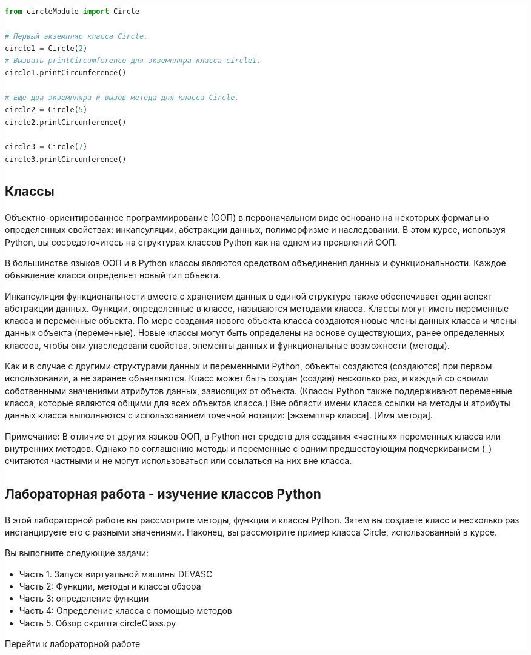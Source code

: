 ```python
from circleModule import Circle
 
# Первый экземпляр класса Circle.
circle1 = Circle(2)
# Вызвать printCircumference для экземпляра класса circle1.
circle1.printCircumference()

# Еще два экземпляра и вызов метода для класса Circle.
circle2 = Circle(5)
circle2.printCircumference()

circle3 = Circle(7)
circle3.printCircumference()
```

## Классы

Объектно-ориентированное программирование (ООП) в первоначальном виде основано на некоторых формально определенных свойствах: инкапсуляции, абстракции данных, полиморфизме и наследовании. В этом курсе, используя Python, вы сосредоточитесь на структурах классов Python как на одном из проявлений ООП.

В большинстве языков ООП и в Python классы являются средством объединения данных и функциональности. Каждое объявление класса определяет новый тип объекта.

Инкапсуляция функциональности вместе с хранением данных в единой структуре также обеспечивает один аспект абстракции данных. Функции, определенные в классе, называются методами класса. Классы могут иметь переменные класса и переменные объекта. По мере создания нового объекта класса создаются новые члены данных класса и члены данных объекта (переменные). Новые классы могут быть определены на основе существующих, ранее определенных классов, чтобы они унаследовали свойства, элементы данных и функциональные возможности (методы).

Как и в случае с другими структурами данных и переменными Python, объекты создаются (создаются) при первом использовании, а не заранее объявляются. Класс может быть создан (создан) несколько раз, и каждый со своими собственными значениями атрибутов данных, зависящих от объекта. (Классы Python также поддерживают переменные класса, которые являются общими для всех объектов класса.) Вне области имени класса ссылки на методы и атрибуты данных класса выполняются с использованием точечной нотации: [экземпляр класса]. [Имя метода].

Примечание: В отличие от других языков ООП, в Python нет средств для создания «частных» переменных класса или внутренних методов. Однако по соглашению методы и переменные с одним предшествующим подчеркиванием (_) считаются частными и не могут использоваться или ссылаться на них вне класса.


## Лабораторная работа - изучение классов Python

В этой лабораторной работе вы рассмотрите методы, функции и классы Python. Затем вы создаете класс и несколько раз инстанцируете его с разными значениями. Наконец, вы рассмотрите пример класса Circle, использованный в курсе.

Вы выполните следующие задачи:

* Часть 1. Запуск виртуальной машины DEVASC
* Часть 2: Функции, методы и классы обзора
* Часть 3: определение функции
* Часть 4: Определение класса с помощью методов
* Часть 5. Обзор скрипта circleClass.py

[Перейти к лабораторной работе](../03.04.06-lab-explore-python-classes/README.md)